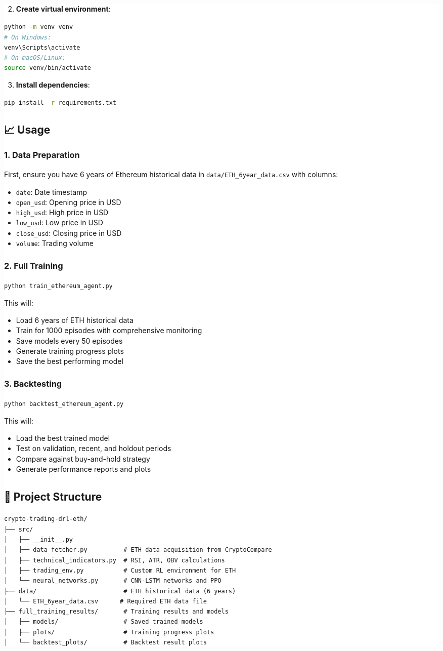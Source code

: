 2. **Create virtual environment**:
```bash
python -m venv venv
# On Windows:
venv\Scripts\activate
# On macOS/Linux:
source venv/bin/activate
```

3. **Install dependencies**:
```bash
pip install -r requirements.txt
```

## 📈 Usage

### 1. Data Preparation
First, ensure you have 6 years of Ethereum historical data in `data/ETH_6year_data.csv` with columns:
- `date`: Date timestamp
- `open_usd`: Opening price in USD
- `high_usd`: High price in USD
- `low_usd`: Low price in USD
- `close_usd`: Closing price in USD
- `volume`: Trading volume

### 2. Full Training
```bash
python train_ethereum_agent.py
```

This will:
- Load 6 years of ETH historical data
- Train for 1000 episodes with comprehensive monitoring
- Save models every 50 episodes
- Generate training progress plots
- Save the best performing model

### 3. Backtesting
```bash
python backtest_ethereum_agent.py
```

This will:
- Load the best trained model
- Test on validation, recent, and holdout periods
- Compare against buy-and-hold strategy
- Generate performance reports and plots

## 📁 Project Structure

```
crypto-trading-drl-eth/
├── src/
│   ├── __init__.py
│   ├── data_fetcher.py          # ETH data acquisition from CryptoCompare
│   ├── technical_indicators.py  # RSI, ATR, OBV calculations
│   ├── trading_env.py           # Custom RL environment for ETH
│   └── neural_networks.py       # CNN-LSTM networks and PPO
├── data/                        # ETH historical data (6 years)
│   └── ETH_6year_data.csv      # Required ETH data file
├── full_training_results/       # Training results and models
│   ├── models/                  # Saved trained models
│   ├── plots/                   # Training progress plots
│   └── backtest_plots/          # Backtest result plots
```